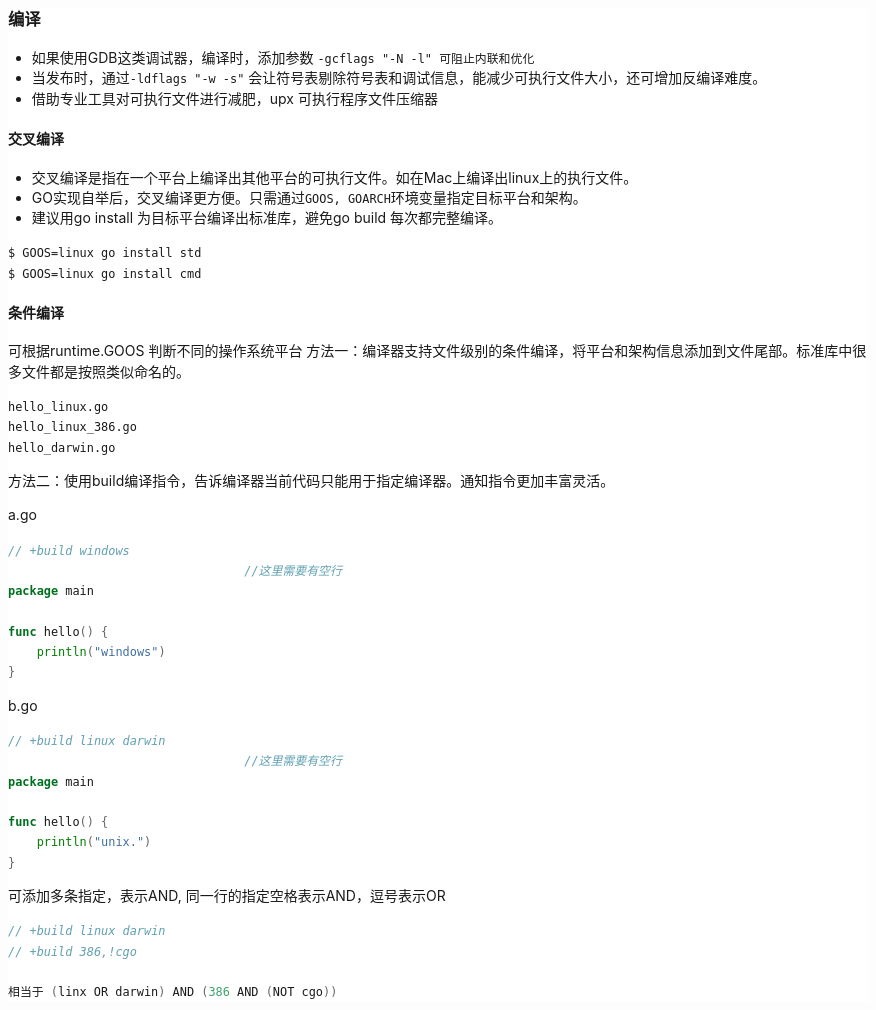### 编译
- 如果使用GDB这类调试器，编译时，添加参数 `-gcflags "-N -l" 可阻止内联和优化`
- 当发布时，通过`-ldflags "-w -s"` 会让符号表剔除符号表和调试信息，能减少可执行文件大小，还可增加反编译难度。
- 借助专业工具对可执行文件进行减肥，upx 可执行程序文件压缩器
#### 交叉编译
- 交叉编译是指在一个平台上编译出其他平台的可执行文件。如在Mac上编译出linux上的执行文件。
- GO实现自举后，交叉编译更方便。只需通过`GOOS, GOARCH`环境变量指定目标平台和架构。
- 建议用go install 为目标平台编译出标准库，避免go build 每次都完整编译。

```
$ GOOS=linux go install std
$ GOOS=linux go install cmd
```

#### 条件编译
可根据runtime.GOOS 判断不同的操作系统平台
方法一：编译器支持文件级别的条件编译，将平台和架构信息添加到文件尾部。标准库中很多文件都是按照类似命名的。

```
hello_linux.go
hello_linux_386.go
hello_darwin.go
```

方法二：使用build编译指令，告诉编译器当前代码只能用于指定编译器。通知指令更加丰富灵活。

a.go

```go
// +build windows
								 //这里需要有空行
package main

func hello() {
	println("windows")
}
```

b.go

```go
// +build linux darwin
								 //这里需要有空行
package main

func hello() {
	println("unix.")
}
```

可添加多条指定，表示AND, 同一行的指定空格表示AND，逗号表示OR

```go
// +build linux darwin
// +build 386,!cgo

相当于 (linx OR darwin) AND (386 AND (NOT cgo))
```
